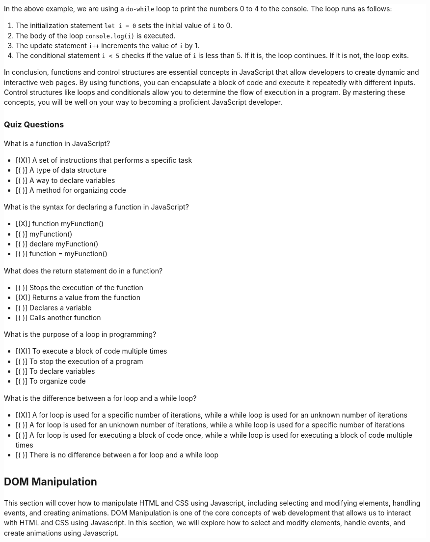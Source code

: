 In the above example, we are using a `do-while` loop to print the numbers 0 to 4 to the console. The loop runs as follows:
1. The initialization statement `let i = 0` sets the initial value of `i` to 0.
2. The body of the loop `console.log(i)` is executed.
3. The update statement `i++` increments the value of `i` by 1.
4. The conditional statement `i < 5` checks if the value of `i` is less than 5. If it is, the loop continues. If it is not, the loop exits.

In conclusion, functions and control structures are essential concepts in JavaScript that allow developers to create dynamic and interactive web pages. By using functions, you can encapsulate a block of code and execute it repeatedly with different inputs. Control structures like loops and conditionals allow you to determine the flow of execution in a program. By mastering these concepts, you will be well on your way to becoming a proficient JavaScript developer.

### Quiz Questions 

What is a function in JavaScript?
 
- [(X)] A set of instructions that performs a specific task 
- [( )] A type of data structure 
- [( )] A way to declare variables 
- [( )] A method for organizing code 

What is the syntax for declaring a function in JavaScript?
 
- [(X)] function myFunction() 
- [( )] myFunction() 
- [( )] declare myFunction() 
- [( )] function = myFunction() 

What does the return statement do in a function?
 
- [( )] Stops the execution of the function 
- [(X)] Returns a value from the function 
- [( )] Declares a variable 
- [( )] Calls another function 

What is the purpose of a loop in programming?
 
- [(X)] To execute a block of code multiple times 
- [( )] To stop the execution of a program 
- [( )] To declare variables 
- [( )] To organize code 

What is the difference between a for loop and a while loop?
 
- [(X)] A for loop is used for a specific number of iterations, while a while loop is used for an unknown number of iterations 
- [( )] A for loop is used for an unknown number of iterations, while a while loop is used for a specific number of iterations 
- [( )] A for loop is used for executing a block of code once, while a while loop is used for executing a block of code multiple times 
- [( )] There is no difference between a for loop and a while loop 


## DOM Manipulation
This section will cover how to manipulate HTML and CSS using Javascript, including selecting and modifying elements, handling events, and creating animations.
DOM Manipulation is one of the core concepts of web development that allows us to interact with HTML and CSS using Javascript. In this section, we will explore how to select and modify elements, handle events, and create animations using Javascript.
